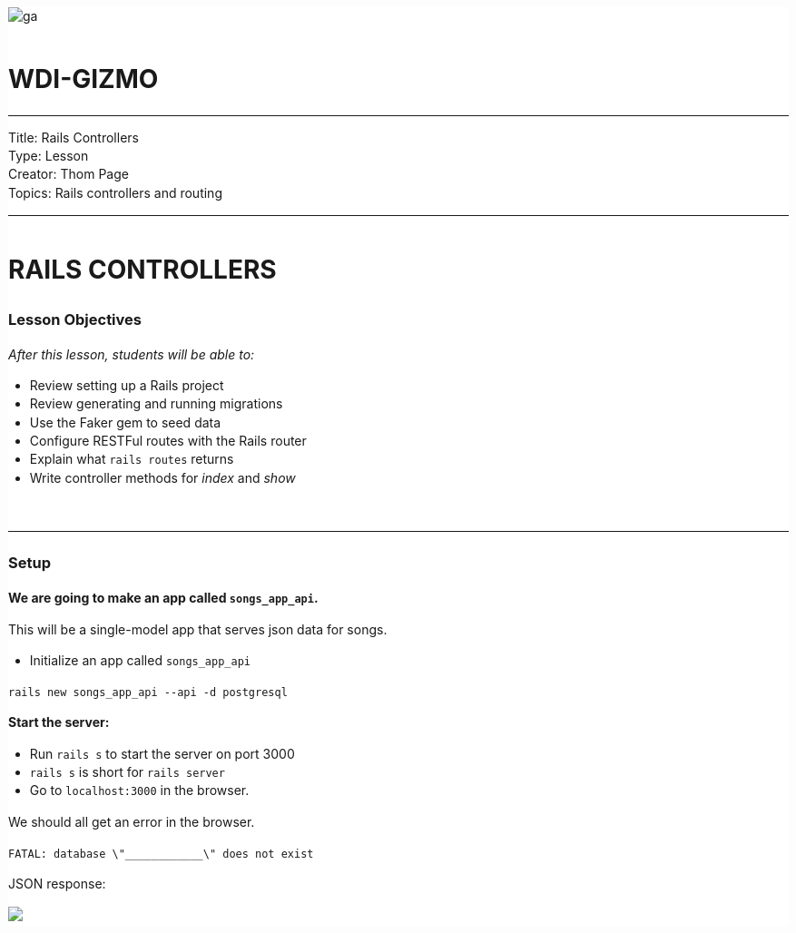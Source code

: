 ![ga](http://mobbook.generalassemb.ly/ga_cog.png)

# WDI-GIZMO

<hr>
Title: Rails Controllers<br>
Type: Lesson<br>
Creator: Thom Page<br>
Topics: Rails controllers and routing<br>
<hr>

# RAILS CONTROLLERS

### Lesson Objectives
_After this lesson, students will be able to:_

- Review setting up a Rails project
- Review generating and running migrations
- Use the Faker gem to seed data
- Configure RESTFul routes with the Rails router
- Explain what `rails routes` returns
- Write controller methods for _index_ and _show_

<br>
<hr>

### Setup

**We are going to make an app called `songs_app_api`.**

This will be a single-model app that serves json data for songs.

* Initialize an app called `songs_app_api`

```
rails new songs_app_api --api -d postgresql
```

**Start the server:** 

* Run `rails s` to start the server on port 3000 
* `rails s` is short for `rails server`
* Go to `localhost:3000` in the browser.

We should all get an error in the browser.

```
FATAL: database \"____________\" does not exist
```

JSON response:

![](https://i.imgur.com/Ru5nXsI.png)

